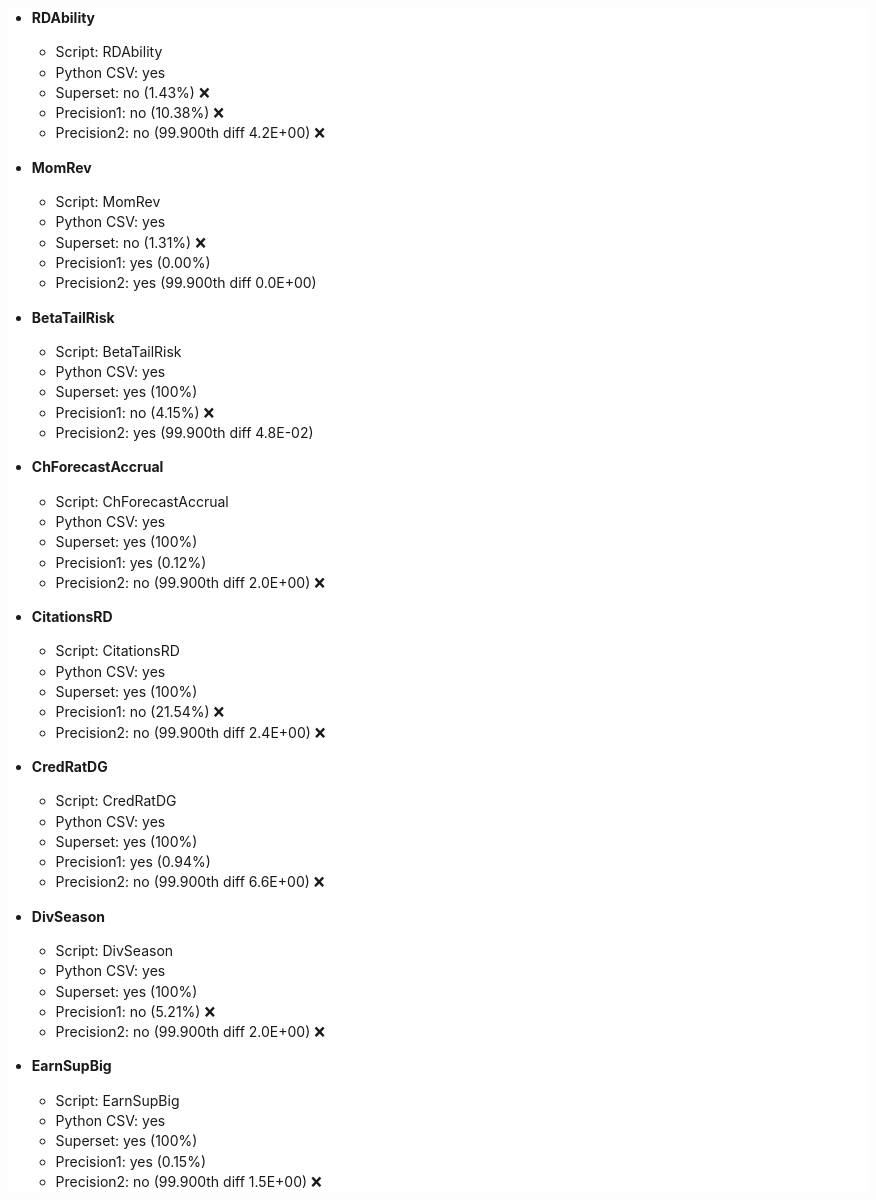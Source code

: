- **RDAbility**
  - Script: RDAbility
  - Python CSV: yes
  - Superset: no (1.43%) ❌
  - Precision1: no (10.38%) ❌
  - Precision2: no (99.900th diff 4.2E+00) ❌

- **MomRev**
  - Script: MomRev
  - Python CSV: yes
  - Superset: no (1.31%) ❌
  - Precision1: yes (0.00%)
  - Precision2: yes (99.900th diff 0.0E+00)

- **BetaTailRisk**
  - Script: BetaTailRisk
  - Python CSV: yes
  - Superset: yes (100%)
  - Precision1: no (4.15%) ❌
  - Precision2: yes (99.900th diff 4.8E-02)

- **ChForecastAccrual**
  - Script: ChForecastAccrual
  - Python CSV: yes
  - Superset: yes (100%)
  - Precision1: yes (0.12%)
  - Precision2: no (99.900th diff 2.0E+00) ❌

- **CitationsRD**
  - Script: CitationsRD
  - Python CSV: yes
  - Superset: yes (100%)
  - Precision1: no (21.54%) ❌
  - Precision2: no (99.900th diff 2.4E+00) ❌

- **CredRatDG**
  - Script: CredRatDG
  - Python CSV: yes
  - Superset: yes (100%)
  - Precision1: yes (0.94%)
  - Precision2: no (99.900th diff 6.6E+00) ❌

- **DivSeason**
  - Script: DivSeason
  - Python CSV: yes
  - Superset: yes (100%)
  - Precision1: no (5.21%) ❌
  - Precision2: no (99.900th diff 2.0E+00) ❌

- **EarnSupBig**
  - Script: EarnSupBig
  - Python CSV: yes
  - Superset: yes (100%)
  - Precision1: yes (0.15%)
  - Precision2: no (99.900th diff 1.5E+00) ❌
